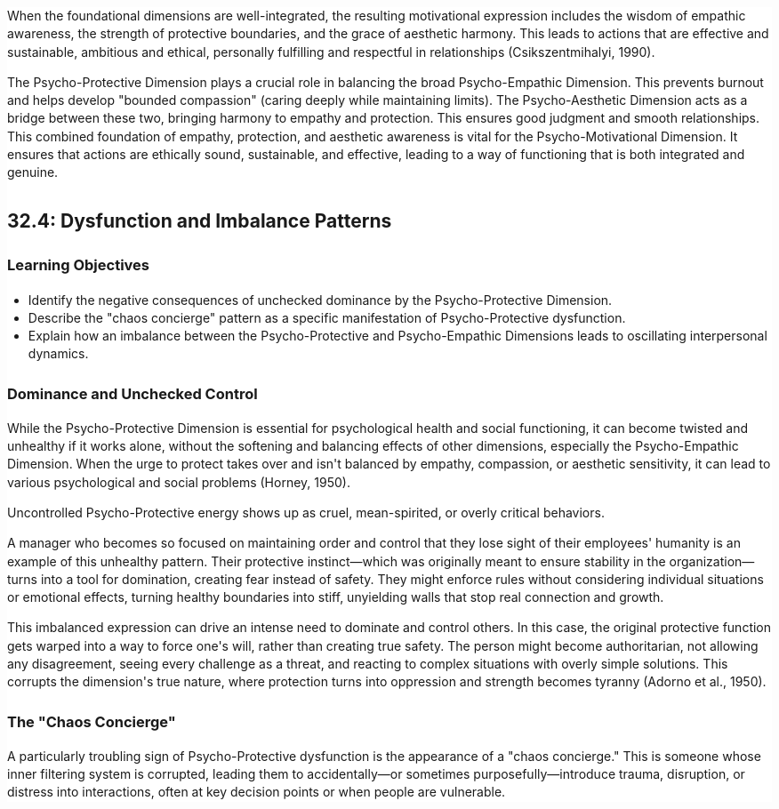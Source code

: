 When the foundational dimensions are well-integrated, the resulting motivational expression includes the wisdom of empathic awareness, the strength of protective boundaries, and the grace of aesthetic harmony. This leads to actions that are effective and sustainable, ambitious and ethical, personally fulfilling and respectful in relationships (Csikszentmihalyi, 1990).

The Psycho-Protective Dimension plays a crucial role in balancing the broad Psycho-Empathic Dimension. This prevents burnout and helps develop "bounded compassion" (caring deeply while maintaining limits). The Psycho-Aesthetic Dimension acts as a bridge between these two, bringing harmony to empathy and protection. This ensures good judgment and smooth relationships. This combined foundation of empathy, protection, and aesthetic awareness is vital for the Psycho-Motivational Dimension. It ensures that actions are ethically sound, sustainable, and effective, leading to a way of functioning that is both integrated and genuine.

## **32.4:** Dysfunction and Imbalance Patterns
### Learning Objectives
- Identify the negative consequences of unchecked dominance by the Psycho-Protective Dimension.
- Describe the "chaos concierge" pattern as a specific manifestation of Psycho-Protective dysfunction.
- Explain how an imbalance between the Psycho-Protective and Psycho-Empathic Dimensions leads to oscillating interpersonal dynamics.

### Dominance and Unchecked Control

While the Psycho-Protective Dimension is essential for psychological health and social functioning, it can become twisted and unhealthy if it works alone, without the softening and balancing effects of other dimensions, especially the Psycho-Empathic Dimension. When the urge to protect takes over and isn't balanced by empathy, compassion, or aesthetic sensitivity, it can lead to various psychological and social problems (Horney, 1950).

Uncontrolled Psycho-Protective energy shows up as cruel, mean-spirited, or overly critical behaviors.

A manager who becomes so focused on maintaining order and control that they lose sight of their employees' humanity is an example of this unhealthy pattern. Their protective instinct—which was originally meant to ensure stability in the organization—turns into a tool for domination, creating fear instead of safety. They might enforce rules without considering individual situations or emotional effects, turning healthy boundaries into stiff, unyielding walls that stop real connection and growth.

This imbalanced expression can drive an intense need to dominate and control others. In this case, the original protective function gets warped into a way to force one's will, rather than creating true safety. The person might become authoritarian, not allowing any disagreement, seeing every challenge as a threat, and reacting to complex situations with overly simple solutions. This corrupts the dimension's true nature, where protection turns into oppression and strength becomes tyranny (Adorno et al., 1950).

### The "Chaos Concierge"

A particularly troubling sign of Psycho-Protective dysfunction is the appearance of a "chaos concierge." This is someone whose inner filtering system is corrupted, leading them to accidentally—or sometimes purposefully—introduce trauma, disruption, or distress into interactions, often at key decision points or when people are vulnerable.
